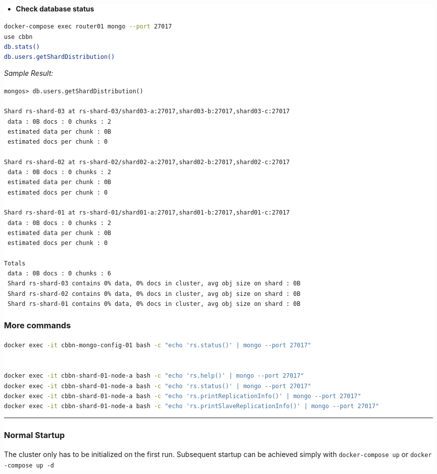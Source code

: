 - **Check database status**
```bash
docker-compose exec router01 mongo --port 27017
use cbbn
db.stats()
db.users.getShardDistribution()
```

*Sample Result:*
```
mongos> db.users.getShardDistribution()

Shard rs-shard-03 at rs-shard-03/shard03-a:27017,shard03-b:27017,shard03-c:27017
 data : 0B docs : 0 chunks : 2
 estimated data per chunk : 0B
 estimated docs per chunk : 0

Shard rs-shard-02 at rs-shard-02/shard02-a:27017,shard02-b:27017,shard02-c:27017
 data : 0B docs : 0 chunks : 2
 estimated data per chunk : 0B
 estimated docs per chunk : 0

Shard rs-shard-01 at rs-shard-01/shard01-a:27017,shard01-b:27017,shard01-c:27017
 data : 0B docs : 0 chunks : 2
 estimated data per chunk : 0B
 estimated docs per chunk : 0

Totals
 data : 0B docs : 0 chunks : 6
 Shard rs-shard-03 contains 0% data, 0% docs in cluster, avg obj size on shard : 0B
 Shard rs-shard-02 contains 0% data, 0% docs in cluster, avg obj size on shard : 0B
 Shard rs-shard-01 contains 0% data, 0% docs in cluster, avg obj size on shard : 0B

```

### More commands

```bash
docker exec -it cbbn-mongo-config-01 bash -c "echo 'rs.status()' | mongo --port 27017"


docker exec -it cbbn-shard-01-node-a bash -c "echo 'rs.help()' | mongo --port 27017"
docker exec -it cbbn-shard-01-node-a bash -c "echo 'rs.status()' | mongo --port 27017" 
docker exec -it cbbn-shard-01-node-a bash -c "echo 'rs.printReplicationInfo()' | mongo --port 27017" 
docker exec -it cbbn-shard-01-node-a bash -c "echo 'rs.printSlaveReplicationInfo()' | mongo --port 27017"
```

---

### Normal Startup
The cluster only has to be initialized on the first run. Subsequent startup can be achieved simply with `docker-compose up` or `docker-compose up -d`

